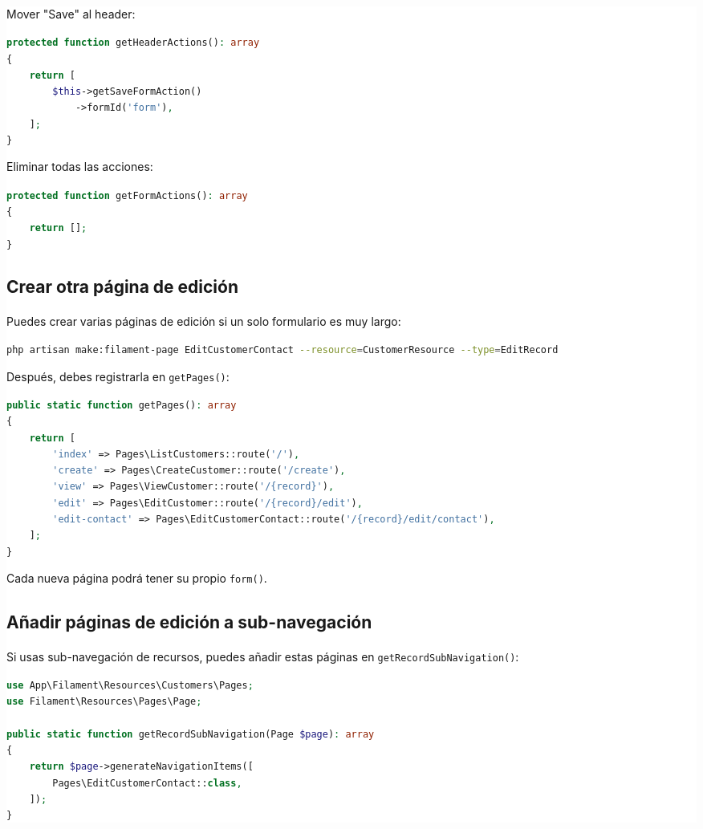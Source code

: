 Mover "Save" al header:

```php
protected function getHeaderActions(): array
{
    return [
        $this->getSaveFormAction()
            ->formId('form'),
    ];
}
```

Eliminar todas las acciones:

```php
protected function getFormActions(): array
{
    return [];
}
```

## Crear otra página de edición

Puedes crear varias páginas de edición si un solo formulario es muy largo:

```bash
php artisan make:filament-page EditCustomerContact --resource=CustomerResource --type=EditRecord
```

Después, debes registrarla en `getPages()`:

```php
public static function getPages(): array
{
    return [
        'index' => Pages\ListCustomers::route('/'),
        'create' => Pages\CreateCustomer::route('/create'),
        'view' => Pages\ViewCustomer::route('/{record}'),
        'edit' => Pages\EditCustomer::route('/{record}/edit'),
        'edit-contact' => Pages\EditCustomerContact::route('/{record}/edit/contact'),
    ];
}
```

Cada nueva página podrá tener su propio `form()`.

## Añadir páginas de edición a sub-navegación

Si usas sub-navegación de recursos, puedes añadir estas páginas en `getRecordSubNavigation()`:

```php
use App\Filament\Resources\Customers\Pages;
use Filament\Resources\Pages\Page;

public static function getRecordSubNavigation(Page $page): array
{
    return $page->generateNavigationItems([
        Pages\EditCustomerContact::class,
    ]);
}
```
